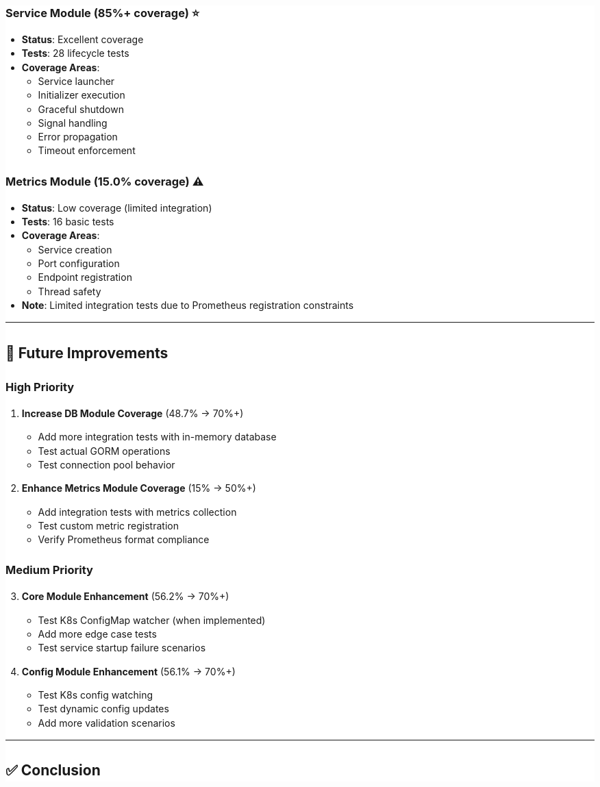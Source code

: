 ### Service Module (85%+ coverage) ⭐
- **Status**: Excellent coverage
- **Tests**: 28 lifecycle tests
- **Coverage Areas**:
  - Service launcher
  - Initializer execution
  - Graceful shutdown
  - Signal handling
  - Error propagation
  - Timeout enforcement

### Metrics Module (15.0% coverage) ⚠️
- **Status**: Low coverage (limited integration)
- **Tests**: 16 basic tests
- **Coverage Areas**:
  - Service creation
  - Port configuration
  - Endpoint registration
  - Thread safety
- **Note**: Limited integration tests due to Prometheus registration constraints

---

## 🎯 Future Improvements

### High Priority
1. **Increase DB Module Coverage** (48.7% → 70%+)
   - Add more integration tests with in-memory database
   - Test actual GORM operations
   - Test connection pool behavior

2. **Enhance Metrics Module Coverage** (15% → 50%+)
   - Add integration tests with metrics collection
   - Test custom metric registration
   - Verify Prometheus format compliance

### Medium Priority
3. **Core Module Enhancement** (56.2% → 70%+)
   - Test K8s ConfigMap watcher (when implemented)
   - Add more edge case tests
   - Test service startup failure scenarios

4. **Config Module Enhancement** (56.1% → 70%+)
   - Test K8s config watching
   - Test dynamic config updates
   - Add more validation scenarios

---

## ✅ Conclusion
